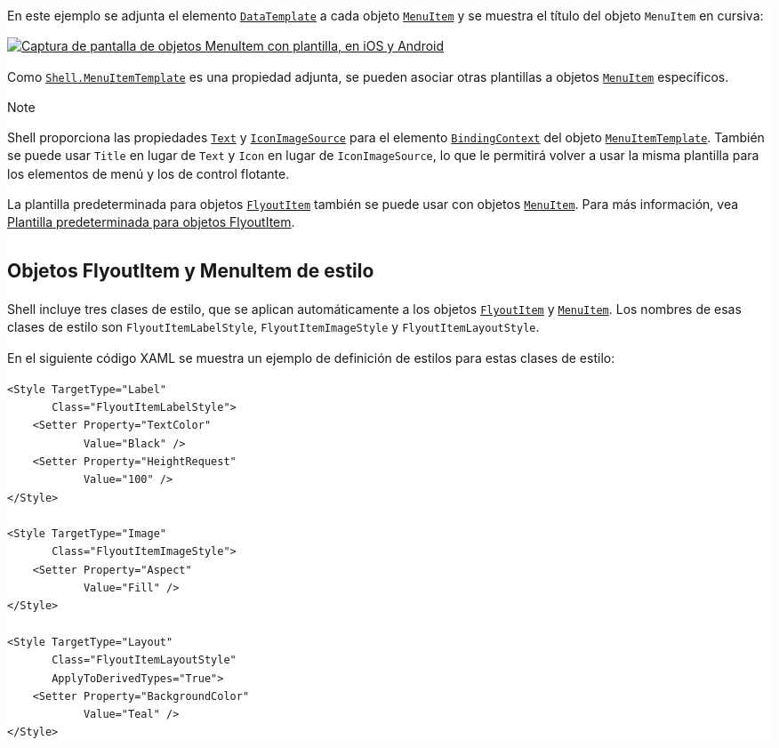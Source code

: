 En este ejemplo se adjunta el elemento [`DataTemplate`](xref:Xamarin.Forms.DataTemplate) a cada objeto [`MenuItem`](xref:Xamarin.Forms.MenuItem) y se muestra el título del objeto `MenuItem` en cursiva:

[![Captura de pantalla de objetos MenuItem con plantilla, en iOS y Android](flyout-images/menuitem-templated.png)](flyout-images/menuitem-templated-large.png#lightbox)

Como [`Shell.MenuItemTemplate`](xref:Xamarin.Forms.Shell.ItemTemplate) es una propiedad adjunta, se pueden asociar otras plantillas a objetos [`MenuItem`](xref:Xamarin.Forms.MenuItem) específicos.

> [!NOTE]
> Shell proporciona las propiedades [`Text`](xref:Xamarin.Forms.MenuItem.Text) y [`IconImageSource`](xref:Xamarin.Forms.MenuItem.IconImageSource) para el elemento [`BindingContext`](xref:Xamarin.Forms.BindableObject.BindingContext) del objeto [`MenuItemTemplate`](xref:Xamarin.Forms.Shell.MenuItemTemplate). También se puede usar `Title` en lugar de `Text` y `Icon` en lugar de `IconImageSource`, lo que le permitirá volver a usar la misma plantilla para los elementos de menú y los de control flotante.

La plantilla predeterminada para objetos [`FlyoutItem`](xref:Xamarin.Forms.FlyoutItem) también se puede usar con objetos [`MenuItem`](xref:Xamarin.Forms.MenuItem). Para más información, vea [Plantilla predeterminada para objetos FlyoutItem](#default-template-for-flyoutitems).

## <a name="style-flyoutitem-and-menuitem-objects"></a>Objetos FlyoutItem y MenuItem de estilo

Shell incluye tres clases de estilo, que se aplican automáticamente a los objetos [`FlyoutItem`](xref:Xamarin.Forms.FlyoutItem) y [`MenuItem`](xref:Xamarin.Forms.MenuItem). Los nombres de esas clases de estilo son `FlyoutItemLabelStyle`, `FlyoutItemImageStyle` y `FlyoutItemLayoutStyle`.

En el siguiente código XAML se muestra un ejemplo de definición de estilos para estas clases de estilo:

```xaml
<Style TargetType="Label"
       Class="FlyoutItemLabelStyle">
    <Setter Property="TextColor"
            Value="Black" />
    <Setter Property="HeightRequest"
            Value="100" />
</Style>

<Style TargetType="Image"
       Class="FlyoutItemImageStyle">
    <Setter Property="Aspect"
            Value="Fill" />
</Style>

<Style TargetType="Layout"
       Class="FlyoutItemLayoutStyle"
       ApplyToDerivedTypes="True">
    <Setter Property="BackgroundColor"
            Value="Teal" />
</Style>
```
